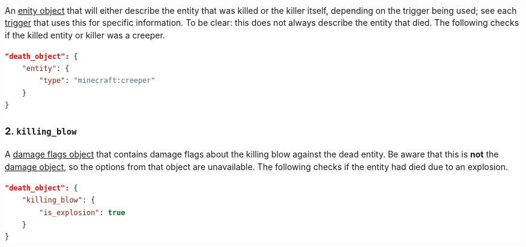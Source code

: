 An [enity object](#generic-entity) that will either describe the entity that was killed or the killer itself, depending on the trigger being used; see each [trigger](https://github.com/skylinerw/guides/blob/master/java/advancements/triggers.md) that uses this for specific information. To be clear: this does not always describe the entity that died. The following checks if the killed entity or killer was a creeper.

```json
"death_object": {
    "entity": {
        "type": "minecraft:creeper"
    }
}
```

### 2. `killing_blow`

A [damage flags object](#generic-damage-flags) that contains damage flags about the killing blow against the dead entity. Be aware that this is **not** the [damage object](#generic-damage), so the options from that object are unavailable. The following checks if the entity had died due to an explosion.

```json
"death_object": {
    "killing_blow": {
        "is_explosion": true
    }
}
```
